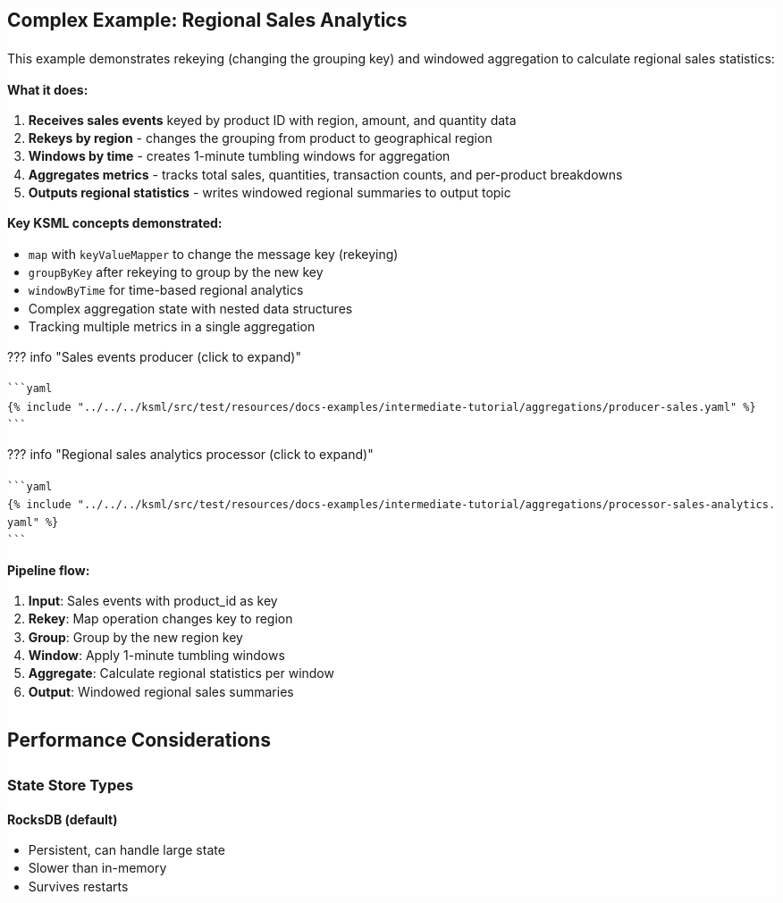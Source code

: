 ## Complex Example: Regional Sales Analytics

This example demonstrates rekeying (changing the grouping key) and windowed aggregation to calculate regional sales statistics:

**What it does:**

1. **Receives sales events** keyed by product ID with region, amount, and quantity data
2. **Rekeys by region** - changes the grouping from product to geographical region
3. **Windows by time** - creates 1-minute tumbling windows for aggregation
4. **Aggregates metrics** - tracks total sales, quantities, transaction counts, and per-product breakdowns
5. **Outputs regional statistics** - writes windowed regional summaries to output topic

**Key KSML concepts demonstrated:**

- `map` with `keyValueMapper` to change the message key (rekeying)
- `groupByKey` after rekeying to group by the new key
- `windowByTime` for time-based regional analytics
- Complex aggregation state with nested data structures
- Tracking multiple metrics in a single aggregation

??? info "Sales events producer (click to expand)"

    ```yaml
    {% include "../../../ksml/src/test/resources/docs-examples/intermediate-tutorial/aggregations/producer-sales.yaml" %}
    ```

??? info "Regional sales analytics processor (click to expand)"

    ```yaml
    {% include "../../../ksml/src/test/resources/docs-examples/intermediate-tutorial/aggregations/processor-sales-analytics.yaml" %}
    ```

**Pipeline flow:**

1. **Input**: Sales events with product_id as key
2. **Rekey**: Map operation changes key to region
3. **Group**: Group by the new region key
4. **Window**: Apply 1-minute tumbling windows
5. **Aggregate**: Calculate regional statistics per window
6. **Output**: Windowed regional sales summaries

## Performance Considerations

### State Store Types

**RocksDB (default)**

- Persistent, can handle large state
- Slower than in-memory
- Survives restarts
